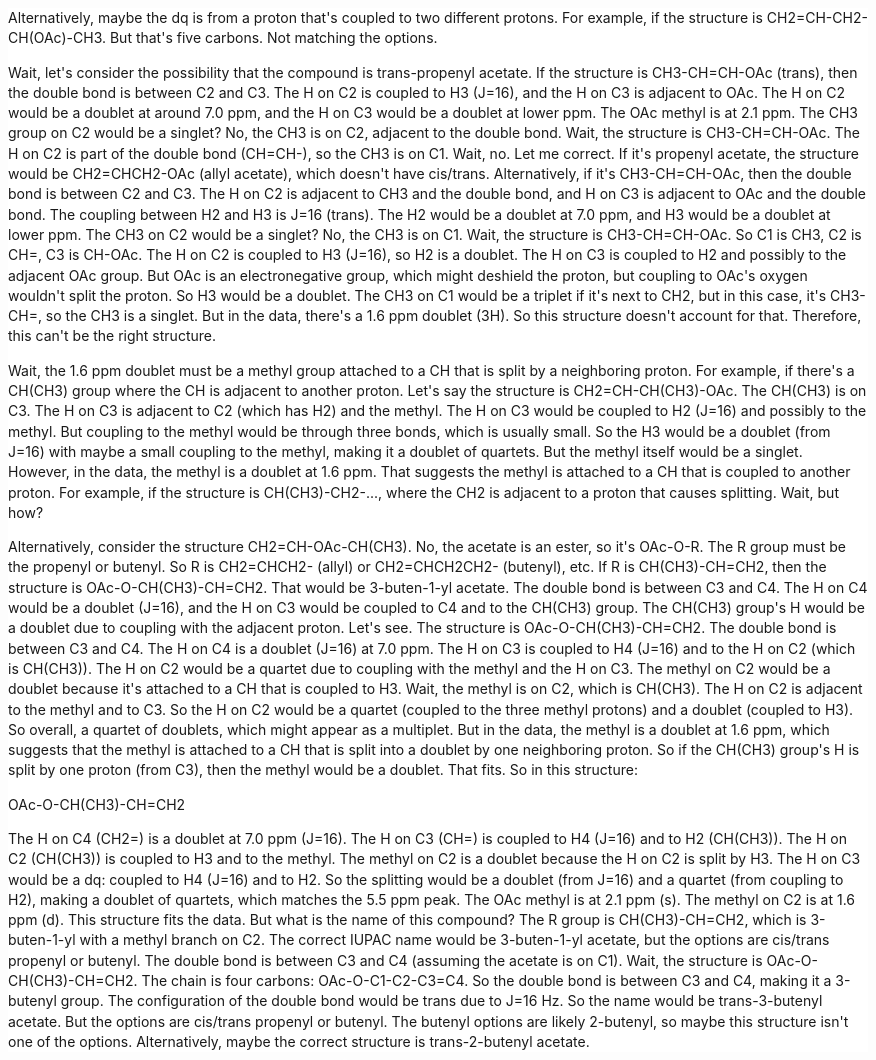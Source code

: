 Alternatively, maybe the dq is from a proton that's coupled to two different protons. For example, if the structure is CH2=CH-CH2-CH(OAc)-CH3. But that's five carbons. Not matching the options.

Wait, let's consider the possibility that the compound is trans-propenyl acetate. If the structure is CH3-CH=CH-OAc (trans), then the double bond is between C2 and C3. The H on C2 is coupled to H3 (J=16), and the H on C3 is adjacent to OAc. The H on C2 would be a doublet at around 7.0 ppm, and the H on C3 would be a doublet at lower ppm. The OAc methyl is at 2.1 ppm. The CH3 group on C2 would be a singlet? No, the CH3 is on C2, adjacent to the double bond. Wait, the structure is CH3-CH=CH-OAc. The H on C2 is part of the double bond (CH=CH-), so the CH3 is on C1. Wait, no. Let me correct. If it's propenyl acetate, the structure would be CH2=CHCH2-OAc (allyl acetate), which doesn't have cis/trans. Alternatively, if it's CH3-CH=CH-OAc, then the double bond is between C2 and C3. The H on C2 is adjacent to CH3 and the double bond, and H on C3 is adjacent to OAc and the double bond. The coupling between H2 and H3 is J=16 (trans). The H2 would be a doublet at 7.0 ppm, and H3 would be a doublet at lower ppm. The CH3 on C2 would be a singlet? No, the CH3 is on C1. Wait, the structure is CH3-CH=CH-OAc. So C1 is CH3, C2 is CH=, C3 is CH-OAc. The H on C2 is coupled to H3 (J=16), so H2 is a doublet. The H on C3 is coupled to H2 and possibly to the adjacent OAc group. But OAc is an electronegative group, which might deshield the proton, but coupling to OAc's oxygen wouldn't split the proton. So H3 would be a doublet. The CH3 on C1 would be a triplet if it's next to CH2, but in this case, it's CH3-CH=, so the CH3 is a singlet. But in the data, there's a 1.6 ppm doublet (3H). So this structure doesn't account for that. Therefore, this can't be the right structure.

Wait, the 1.6 ppm doublet must be a methyl group attached to a CH that is split by a neighboring proton. For example, if there's a CH(CH3) group where the CH is adjacent to another proton. Let's say the structure is CH2=CH-CH(CH3)-OAc. The CH(CH3) is on C3. The H on C3 is adjacent to C2 (which has H2) and the methyl. The H on C3 would be coupled to H2 (J=16) and possibly to the methyl. But coupling to the methyl would be through three bonds, which is usually small. So the H3 would be a doublet (from J=16) with maybe a small coupling to the methyl, making it a doublet of quartets. But the methyl itself would be a singlet. However, in the data, the methyl is a doublet at 1.6 ppm. That suggests the methyl is attached to a CH that is coupled to another proton. For example, if the structure is CH(CH3)-CH2-..., where the CH2 is adjacent to a proton that causes splitting. Wait, but how?

Alternatively, consider the structure CH2=CH-OAc-CH(CH3). No, the acetate is an ester, so it's OAc-O-R. The R group must be the propenyl or butenyl. So R is CH2=CHCH2- (allyl) or CH2=CHCH2CH2- (butenyl), etc. If R is CH(CH3)-CH=CH2, then the structure is OAc-O-CH(CH3)-CH=CH2. That would be 3-buten-1-yl acetate. The double bond is between C3 and C4. The H on C4 would be a doublet (J=16), and the H on C3 would be coupled to C4 and to the CH(CH3) group. The CH(CH3) group's H would be a doublet due to coupling with the adjacent proton. Let's see. The structure is OAc-O-CH(CH3)-CH=CH2. The double bond is between C3 and C4. The H on C4 is a doublet (J=16) at 7.0 ppm. The H on C3 is coupled to H4 (J=16) and to the H on C2 (which is CH(CH3)). The H on C2 would be a quartet due to coupling with the methyl and the H on C3. The methyl on C2 would be a doublet because it's attached to a CH that is coupled to H3. Wait, the methyl is on C2, which is CH(CH3). The H on C2 is adjacent to the methyl and to C3. So the H on C2 would be a quartet (coupled to the three methyl protons) and a doublet (coupled to H3). So overall, a quartet of doublets, which might appear as a multiplet. But in the data, the methyl is a doublet at 1.6 ppm, which suggests that the methyl is attached to a CH that is split into a doublet by one neighboring proton. So if the CH(CH3) group's H is split by one proton (from C3), then the methyl would be a doublet. That fits. So in this structure:

OAc-O-CH(CH3)-CH=CH2

The H on C4 (CH2=) is a doublet at 7.0 ppm (J=16). The H on C3 (CH=) is coupled to H4 (J=16) and to H2 (CH(CH3)). The H on C2 (CH(CH3)) is coupled to H3 and to the methyl. The methyl on C2 is a doublet because the H on C2 is split by H3. The H on C3 would be a dq: coupled to H4 (J=16) and to H2. So the splitting would be a doublet (from J=16) and a quartet (from coupling to H2), making a doublet of quartets, which matches the 5.5 ppm peak. The OAc methyl is at 2.1 ppm (s). The methyl on C2 is at 1.6 ppm (d). This structure fits the data. But what is the name of this compound? The R group is CH(CH3)-CH=CH2, which is 3-buten-1-yl with a methyl branch on C2. The correct IUPAC name would be 3-buten-1-yl acetate, but the options are cis/trans propenyl or butenyl. The double bond is between C3 and C4 (assuming the acetate is on C1). Wait, the structure is OAc-O-CH(CH3)-CH=CH2. The chain is four carbons: OAc-O-C1-C2-C3=C4. So the double bond is between C3 and C4, making it a 3-butenyl group. The configuration of the double bond would be trans due to J=16 Hz. So the name would be trans-3-butenyl acetate. But the options are cis/trans propenyl or butenyl. The butenyl options are likely 2-butenyl, so maybe this structure isn't one of the options. Alternatively, maybe the correct structure is trans-2-butenyl acetate.
